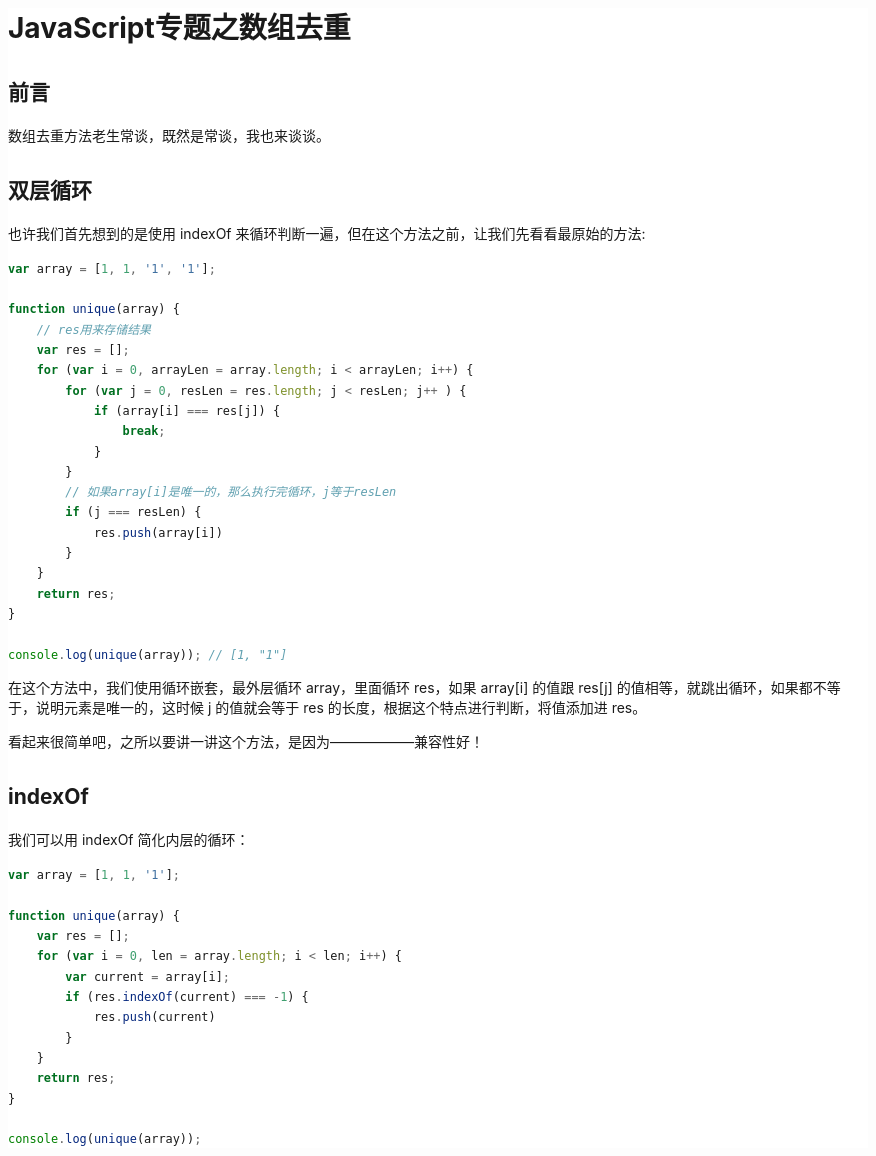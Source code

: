 # JavaScript专题之数组去重

## 前言

数组去重方法老生常谈，既然是常谈，我也来谈谈。

## 双层循环

也许我们首先想到的是使用 indexOf 来循环判断一遍，但在这个方法之前，让我们先看看最原始的方法:

```js
var array = [1, 1, '1', '1'];

function unique(array) {
    // res用来存储结果
    var res = [];
    for (var i = 0, arrayLen = array.length; i < arrayLen; i++) {
        for (var j = 0, resLen = res.length; j < resLen; j++ ) {
            if (array[i] === res[j]) {
                break;
            }
        }
        // 如果array[i]是唯一的，那么执行完循环，j等于resLen
        if (j === resLen) {
            res.push(array[i])
        }
    }
    return res;
}

console.log(unique(array)); // [1, "1"]
```

在这个方法中，我们使用循环嵌套，最外层循环 array，里面循环 res，如果 array[i] 的值跟 res[j] 的值相等，就跳出循环，如果都不等于，说明元素是唯一的，这时候 j 的值就会等于 res 的长度，根据这个特点进行判断，将值添加进 res。

看起来很简单吧，之所以要讲一讲这个方法，是因为——————兼容性好！

## indexOf

我们可以用 indexOf 简化内层的循环：

```js
var array = [1, 1, '1'];

function unique(array) {
    var res = [];
    for (var i = 0, len = array.length; i < len; i++) {
        var current = array[i];
        if (res.indexOf(current) === -1) {
            res.push(current)
        }
    }
    return res;
}

console.log(unique(array));
```
